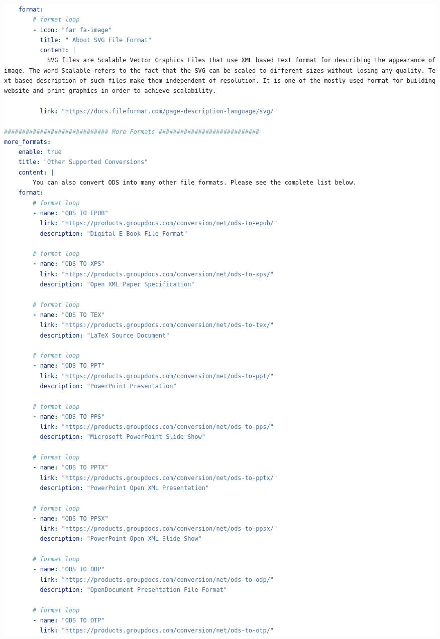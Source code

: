 ```yaml
    format:
        # format loop
        - icon: "far fa-image"
          title: " About SVG File Format"
          content: |
            SVG files are Scalable Vector Graphics Files that use XML based text format for describing the appearance of image. The word Scalable refers to the fact that the SVG can be scaled to different sizes without losing any quality. Text based description of such files make them independent of resolution. It is one of the mostly used format for building website and print graphics in order to achieve scalability.

          link: "https://docs.fileformat.com/page-description-language/svg/"

############################# More Formats ############################
more_formats:
    enable: true
    title: "Other Supported Conversions"
    content: |
        You can also convert ODS into many other file formats. Please see the complete list below.
    format: 
        # format loop
        - name: "ODS TO EPUB"
          link: "https://products.groupdocs.com/conversion/net/ods-to-epub/"
          description: "Digital E-Book File Format"

        # format loop
        - name: "ODS TO XPS"
          link: "https://products.groupdocs.com/conversion/net/ods-to-xps/"
          description: "Open XML Paper Specification"

        # format loop
        - name: "ODS TO TEX"
          link: "https://products.groupdocs.com/conversion/net/ods-to-tex/"
          description: "LaTeX Source Document"

        # format loop
        - name: "ODS TO PPT"
          link: "https://products.groupdocs.com/conversion/net/ods-to-ppt/"
          description: "PowerPoint Presentation"

        # format loop
        - name: "ODS TO PPS"
          link: "https://products.groupdocs.com/conversion/net/ods-to-pps/"
          description: "Microsoft PowerPoint Slide Show"

        # format loop
        - name: "ODS TO PPTX"
          link: "https://products.groupdocs.com/conversion/net/ods-to-pptx/"
          description: "PowerPoint Open XML Presentation"

        # format loop
        - name: "ODS TO PPSX"
          link: "https://products.groupdocs.com/conversion/net/ods-to-ppsx/"
          description: "PowerPoint Open XML Slide Show"

        # format loop
        - name: "ODS TO ODP"
          link: "https://products.groupdocs.com/conversion/net/ods-to-odp/"
          description: "OpenDocument Presentation File Format"

        # format loop
        - name: "ODS TO OTP"
          link: "https://products.groupdocs.com/conversion/net/ods-to-otp/"
```